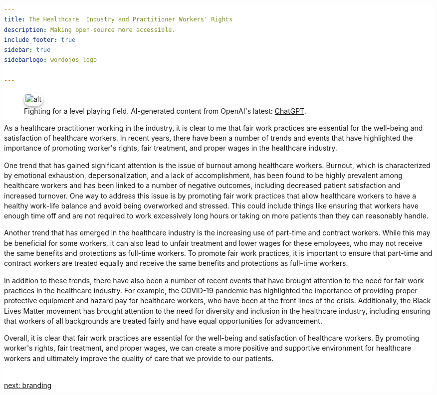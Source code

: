 ```yaml
---
title: The Healthcare  Industry and Practitioner Workers' Rights
description: Making open-source more accessible.
include_footer: true
sidebar: true
sidebarlogo: wordojos_logo

---
```


<figure>
    <img src='/uploads/workers-rights.jpg' style="width: 90%;height: 90%;padding: 3px; box-shadow: 0 3px 5px rgba(0,0,0,.3);border-radius: 25px;overflow: hidden;border: none;" align="middle"; alt='alt'; alt='a cityscape of workers and office buildings';/>
    <figcaption>Fighting for a level playing field.  AI-generated content from OpenAI's latest: <a href="https://openai.com/blog/chatgpt/" >ChatGPT</a>.</figcaption>
</figure>
<p>
As a healthcare practitioner working in the industry, it is clear to me that fair work practices are essential for the well-being and satisfaction of healthcare workers. In recent years, there have been a number of trends and events that have highlighted the importance of promoting worker's rights, fair treatment, and proper wages in the healthcare industry.

One trend that has gained significant attention is the issue of burnout among healthcare workers. Burnout, which is characterized by emotional exhaustion, depersonalization, and a lack of accomplishment, has been found to be highly prevalent among healthcare workers and has been linked to a number of negative outcomes, including decreased patient satisfaction and increased turnover. One way to address this issue is by promoting fair work practices that allow healthcare workers to have a healthy work-life balance and avoid being overworked and stressed. This could include things like ensuring that workers have enough time off and are not required to work excessively long hours or taking on more patients than they can reasonably handle.

Another trend that has emerged in the healthcare industry is the increasing use of part-time and contract workers. While this may be beneficial for some workers, it can also lead to unfair treatment and lower wages for these employees, who may not receive the same benefits and protections as full-time workers. To promote fair work practices, it is important to ensure that part-time and contract workers are treated equally and receive the same benefits and protections as full-time workers.

In addition to these trends, there have also been a number of recent events that have brought attention to the need for fair work practices in the healthcare industry. For example, the COVID-19 pandemic has highlighted the importance of providing proper protective equipment and hazard pay for healthcare workers, who have been at the front lines of the crisis. Additionally, the Black Lives Matter movement has brought attention to the need for diversity and inclusion in the healthcare industry, including ensuring that workers of all backgrounds are treated fairly and have equal opportunities for advancement.

Overall, it is clear that fair work practices are essential for the well-being and satisfaction of healthcare workers. By promoting worker's rights, fair treatment, and proper wages, we can create a more positive and supportive environment for healthcare workers and ultimately improve the quality of care that we provide to our patients.

<br>
<a href="https://workdojos.com/practitioner/branding">next: branding</a>
</p>